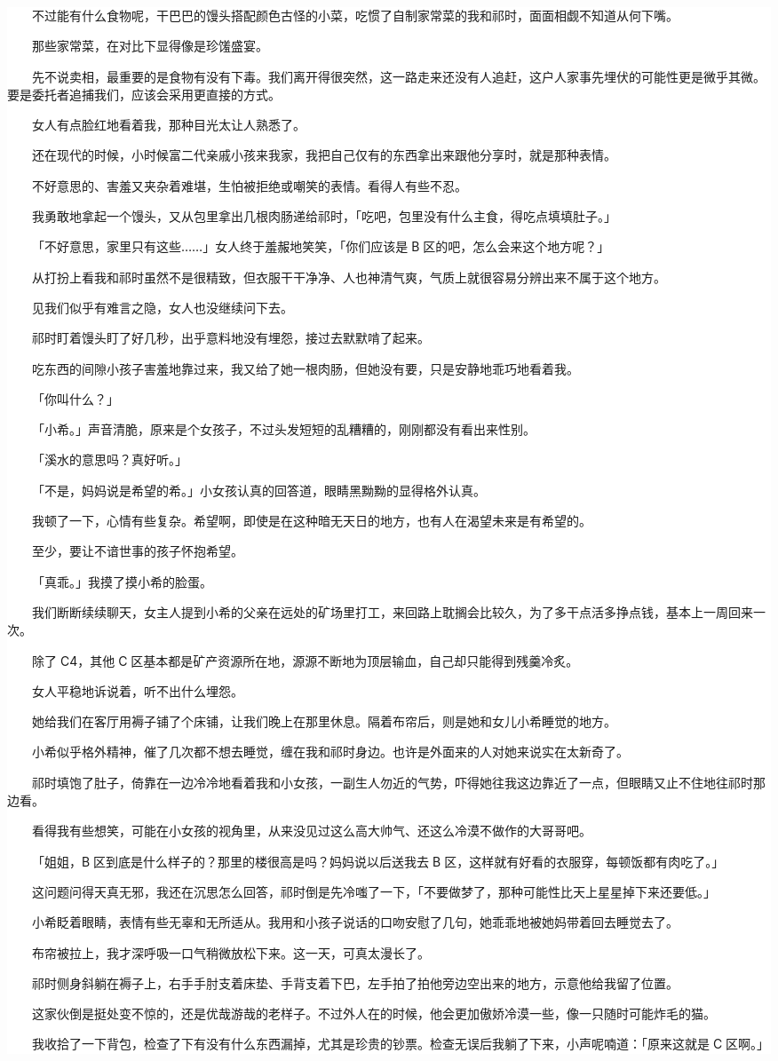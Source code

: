 &emsp;&emsp;不过能有什么食物呢，干巴巴的馒头搭配颜色古怪的小菜，吃惯了自制家常菜的我和祁时，面面相觑不知道从何下嘴。  
  
&emsp;&emsp;那些家常菜，在对比下显得像是珍馐盛宴。  
  
&emsp;&emsp;先不说卖相，最重要的是食物有没有下毒。我们离开得很突然，这一路走来还没有人追赶，这户人家事先埋伏的可能性更是微乎其微。要是委托者追捕我们，应该会采用更直接的方式。  
  
&emsp;&emsp;女人有点脸红地看着我，那种目光太让人熟悉了。  
  
&emsp;&emsp;还在现代的时候，小时候富二代亲戚小孩来我家，我把自己仅有的东西拿出来跟他分享时，就是那种表情。  
  
&emsp;&emsp;不好意思的、害羞又夹杂着难堪，生怕被拒绝或嘲笑的表情。看得人有些不忍。  
  
&emsp;&emsp;我勇敢地拿起一个馒头，又从包里拿出几根肉肠递给祁时，「吃吧，包里没有什么主食，得吃点填填肚子。」  
  
&emsp;&emsp;「不好意思，家里只有这些……」女人终于羞赧地笑笑，「你们应该是 B 区的吧，怎么会来这个地方呢？」  
  
&emsp;&emsp;从打扮上看我和祁时虽然不是很精致，但衣服干干净净、人也神清气爽，气质上就很容易分辨出来不属于这个地方。  
  
&emsp;&emsp;见我们似乎有难言之隐，女人也没继续问下去。  
  
&emsp;&emsp;祁时盯着馒头盯了好几秒，出乎意料地没有埋怨，接过去默默啃了起来。  
  
&emsp;&emsp;吃东西的间隙小孩子害羞地靠过来，我又给了她一根肉肠，但她没有要，只是安静地乖巧地看着我。  
  
&emsp;&emsp;「你叫什么？」  
  
&emsp;&emsp;「小希。」声音清脆，原来是个女孩子，不过头发短短的乱糟糟的，刚刚都没有看出来性别。  
  
&emsp;&emsp;「溪水的意思吗？真好听。」  
  
&emsp;&emsp;「不是，妈妈说是希望的希。」小女孩认真的回答道，眼睛黑黝黝的显得格外认真。  
  
&emsp;&emsp;我顿了一下，心情有些复杂。希望啊，即使是在这种暗无天日的地方，也有人在渴望未来是有希望的。  
  
&emsp;&emsp;至少，要让不谙世事的孩子怀抱希望。  
  
&emsp;&emsp;「真乖。」我摸了摸小希的脸蛋。  
  
&emsp;&emsp;我们断断续续聊天，女主人提到小希的父亲在远处的矿场里打工，来回路上耽搁会比较久，为了多干点活多挣点钱，基本上一周回来一次。  
  
&emsp;&emsp;除了 C4，其他 C 区基本都是矿产资源所在地，源源不断地为顶层输血，自己却只能得到残羹冷炙。  
  
&emsp;&emsp;女人平稳地诉说着，听不出什么埋怨。  
  
&emsp;&emsp;她给我们在客厅用褥子铺了个床铺，让我们晚上在那里休息。隔着布帘后，则是她和女儿小希睡觉的地方。  
  
&emsp;&emsp;小希似乎格外精神，催了几次都不想去睡觉，缠在我和祁时身边。也许是外面来的人对她来说实在太新奇了。  
  
&emsp;&emsp;祁时填饱了肚子，倚靠在一边冷冷地看着我和小女孩，一副生人勿近的气势，吓得她往我这边靠近了一点，但眼睛又止不住地往祁时那边看。  
  
&emsp;&emsp;看得我有些想笑，可能在小女孩的视角里，从来没见过这么高大帅气、还这么冷漠不做作的大哥哥吧。  
  
&emsp;&emsp;「姐姐，B 区到底是什么样子的？那里的楼很高是吗？妈妈说以后送我去 B 区，这样就有好看的衣服穿，每顿饭都有肉吃了。」  
  
&emsp;&emsp;这问题问得天真无邪，我还在沉思怎么回答，祁时倒是先冷嗤了一下，「不要做梦了，那种可能性比天上星星掉下来还要低。」  
  
&emsp;&emsp;小希眨着眼睛，表情有些无辜和无所适从。我用和小孩子说话的口吻安慰了几句，她乖乖地被她妈带着回去睡觉去了。  
  
&emsp;&emsp;布帘被拉上，我才深呼吸一口气稍微放松下来。这一天，可真太漫长了。  
  
&emsp;&emsp;祁时侧身斜躺在褥子上，右手手肘支着床垫、手背支着下巴，左手拍了拍他旁边空出来的地方，示意他给我留了位置。  
  
&emsp;&emsp;这家伙倒是挺处变不惊的，还是优哉游哉的老样子。不过外人在的时候，他会更加傲娇冷漠一些，像一只随时可能炸毛的猫。  
  
&emsp;&emsp;我收拾了一下背包，检查了下有没有什么东西漏掉，尤其是珍贵的钞票。检查无误后我躺了下来，小声呢喃道：「原来这就是 C 区啊。」  
  